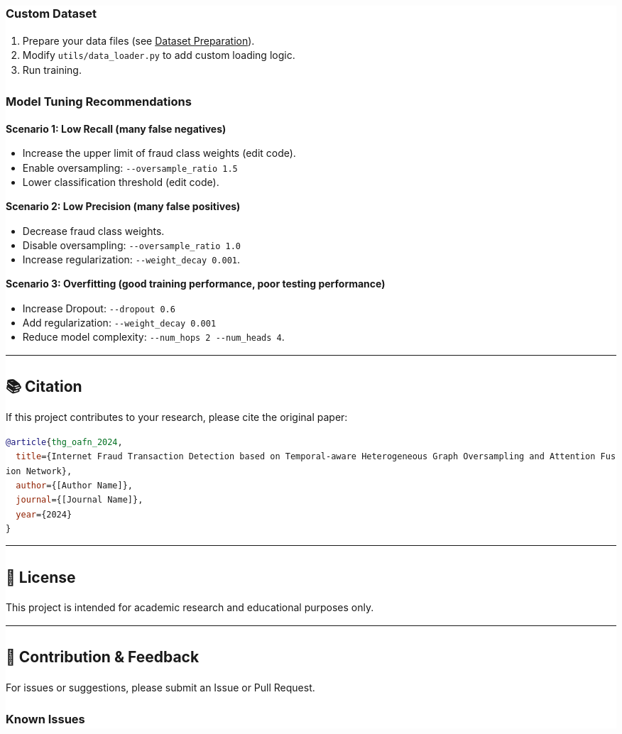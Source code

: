 ### Custom Dataset

1. Prepare your data files (see [Dataset Preparation](#dataset-preparation)).  
2. Modify `utils/data_loader.py` to add custom loading logic.  
3. Run training.

### Model Tuning Recommendations

**Scenario 1: Low Recall (many false negatives)**  
- Increase the upper limit of fraud class weights (edit code).  
- Enable oversampling: `--oversample_ratio 1.5`  
- Lower classification threshold (edit code).  

**Scenario 2: Low Precision (many false positives)**  
- Decrease fraud class weights.  
- Disable oversampling: `--oversample_ratio 1.0`  
- Increase regularization: `--weight_decay 0.001`.  

**Scenario 3: Overfitting (good training performance, poor testing performance)**  
- Increase Dropout: `--dropout 0.6`  
- Add regularization: `--weight_decay 0.001`  
- Reduce model complexity: `--num_hops 2 --num_heads 4`.  

---

## 📚 Citation

If this project contributes to your research, please cite the original paper:

```bibtex
@article{thg_oafn_2024,
  title={Internet Fraud Transaction Detection based on Temporal-aware Heterogeneous Graph Oversampling and Attention Fusion Network},
  author={[Author Name]},
  journal={[Journal Name]},
  year={2024}
}
```

---

## 📄 License

This project is intended for academic research and educational purposes only.

---

## 🤝 Contribution & Feedback

For issues or suggestions, please submit an Issue or Pull Request.

### Known Issues
